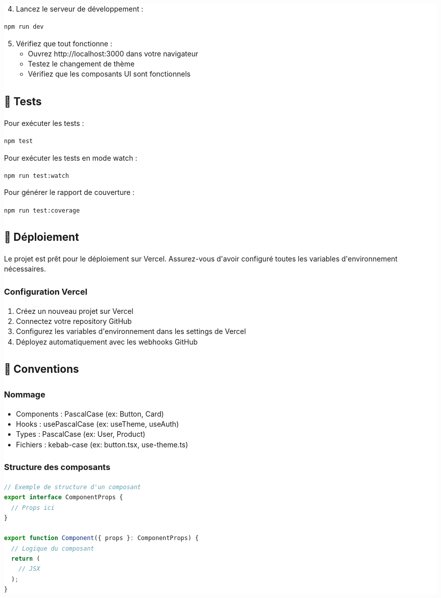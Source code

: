 4. Lancez le serveur de développement :
```bash
npm run dev
```

5. Vérifiez que tout fonctionne :
   - Ouvrez http://localhost:3000 dans votre navigateur
   - Testez le changement de thème
   - Vérifiez que les composants UI sont fonctionnels

## 🧪 Tests

Pour exécuter les tests :
```bash
npm test
```

Pour exécuter les tests en mode watch :
```bash
npm run test:watch
```

Pour générer le rapport de couverture :
```bash
npm run test:coverage
```

## 🚀 Déploiement

Le projet est prêt pour le déploiement sur Vercel. Assurez-vous d'avoir configuré toutes les variables d'environnement nécessaires.

### Configuration Vercel
1. Créez un nouveau projet sur Vercel
2. Connectez votre repository GitHub
3. Configurez les variables d'environnement dans les settings de Vercel
4. Déployez automatiquement avec les webhooks GitHub

## 📝 Conventions

### Nommage
- Components : PascalCase (ex: Button, Card)
- Hooks : usePascalCase (ex: useTheme, useAuth)
- Types : PascalCase (ex: User, Product)
- Fichiers : kebab-case (ex: button.tsx, use-theme.ts)

### Structure des composants
```typescript
// Exemple de structure d'un composant
export interface ComponentProps {
  // Props ici
}

export function Component({ props }: ComponentProps) {
  // Logique du composant
  return (
    // JSX
  );
}
```
